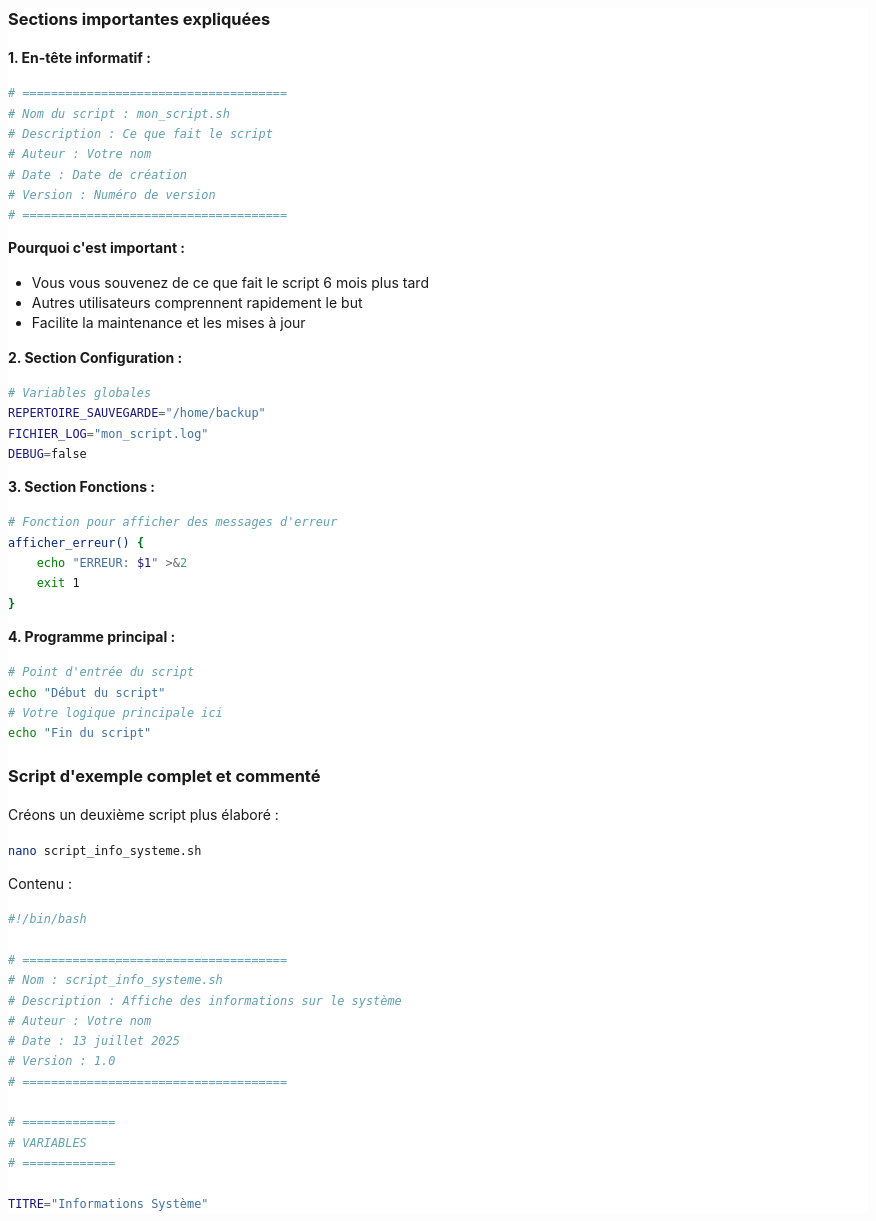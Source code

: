 ### Sections importantes expliquées

**1. En-tête informatif :**
```bash
# =====================================
# Nom du script : mon_script.sh
# Description : Ce que fait le script
# Auteur : Votre nom
# Date : Date de création
# Version : Numéro de version
# =====================================
```

**Pourquoi c'est important :**
- Vous vous souvenez de ce que fait le script 6 mois plus tard
- Autres utilisateurs comprennent rapidement le but
- Facilite la maintenance et les mises à jour

**2. Section Configuration :**
```bash
# Variables globales
REPERTOIRE_SAUVEGARDE="/home/backup"
FICHIER_LOG="mon_script.log"
DEBUG=false
```

**3. Section Fonctions :**
```bash
# Fonction pour afficher des messages d'erreur
afficher_erreur() {
    echo "ERREUR: $1" >&2
    exit 1
}
```

**4. Programme principal :**
```bash
# Point d'entrée du script
echo "Début du script"
# Votre logique principale ici
echo "Fin du script"
```

### Script d'exemple complet et commenté

Créons un deuxième script plus élaboré :

```bash
nano script_info_systeme.sh
```

Contenu :

```bash
#!/bin/bash

# =====================================
# Nom : script_info_systeme.sh
# Description : Affiche des informations sur le système
# Auteur : Votre nom
# Date : 13 juillet 2025
# Version : 1.0
# =====================================

# =============
# VARIABLES
# =============

TITRE="Informations Système"
```